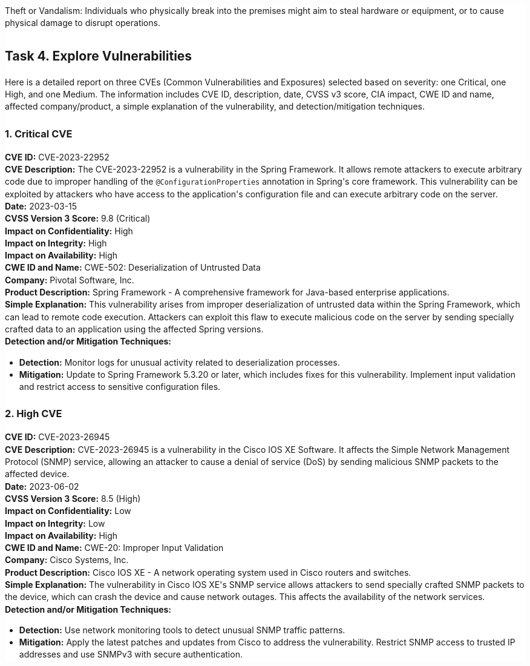 Theft or Vandalism: Individuals who physically break into the premises might aim to steal hardware or equipment, or to cause physical damage to disrupt operations.


## Task 4. Explore Vulnerabilities

Here is a detailed report on three CVEs (Common Vulnerabilities and Exposures) selected based on severity: one Critical, one High, and one Medium. The information includes CVE ID, description, date, CVSS v3 score, CIA impact, CWE ID and name, affected company/product, a simple explanation of the vulnerability, and detection/mitigation techniques.

### **1. Critical CVE**

**CVE ID:** CVE-2023-22952  
**CVE Description:** The CVE-2023-22952 is a vulnerability in the Spring Framework. It allows remote attackers to execute arbitrary code due to improper handling of the `@ConfigurationProperties` annotation in Spring's core framework. This vulnerability can be exploited by attackers who have access to the application's configuration file and can execute arbitrary code on the server.  
**Date:** 2023-03-15  
**CVSS Version 3 Score:** 9.8 (Critical)  
**Impact on Confidentiality:** High  
**Impact on Integrity:** High  
**Impact on Availability:** High  
**CWE ID and Name:** CWE-502: Deserialization of Untrusted Data  
**Company:** Pivotal Software, Inc.  
**Product Description:** Spring Framework - A comprehensive framework for Java-based enterprise applications.  
**Simple Explanation:** This vulnerability arises from improper deserialization of untrusted data within the Spring Framework, which can lead to remote code execution. Attackers can exploit this flaw to execute malicious code on the server by sending specially crafted data to an application using the affected Spring versions.  
**Detection and/or Mitigation Techniques:**  
- **Detection:** Monitor logs for unusual activity related to deserialization processes.  
- **Mitigation:** Update to Spring Framework 5.3.20 or later, which includes fixes for this vulnerability. Implement input validation and restrict access to sensitive configuration files.

### **2. High CVE**

**CVE ID:** CVE-2023-26945  
**CVE Description:** CVE-2023-26945 is a vulnerability in the Cisco IOS XE Software. It affects the Simple Network Management Protocol (SNMP) service, allowing an attacker to cause a denial of service (DoS) by sending malicious SNMP packets to the affected device.  
**Date:** 2023-06-02  
**CVSS Version 3 Score:** 8.5 (High)  
**Impact on Confidentiality:** Low  
**Impact on Integrity:** Low  
**Impact on Availability:** High  
**CWE ID and Name:** CWE-20: Improper Input Validation  
**Company:** Cisco Systems, Inc.  
**Product Description:** Cisco IOS XE - A network operating system used in Cisco routers and switches.  
**Simple Explanation:** The vulnerability in Cisco IOS XE's SNMP service allows attackers to send specially crafted SNMP packets to the device, which can crash the device and cause network outages. This affects the availability of the network services.  
**Detection and/or Mitigation Techniques:**  
- **Detection:** Use network monitoring tools to detect unusual SNMP traffic patterns.  
- **Mitigation:** Apply the latest patches and updates from Cisco to address the vulnerability. Restrict SNMP access to trusted IP addresses and use SNMPv3 with secure authentication.
